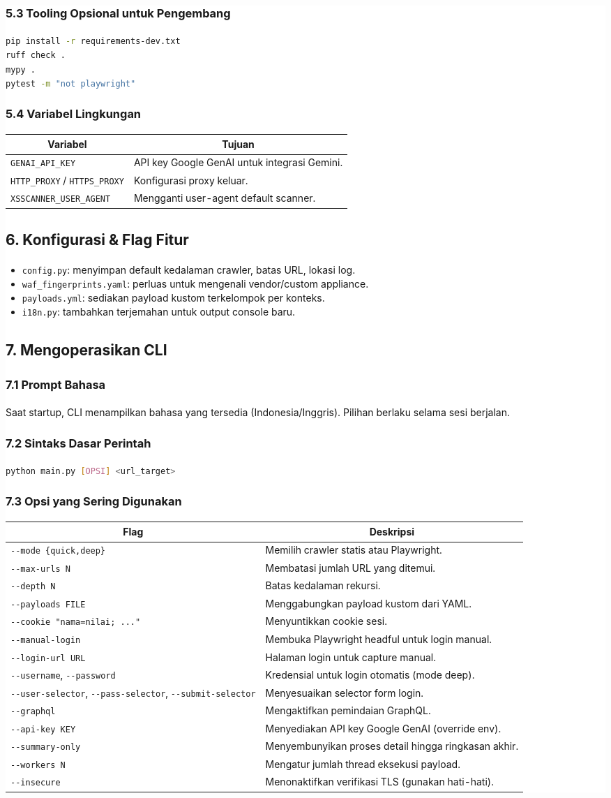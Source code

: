 ### 5.3 Tooling Opsional untuk Pengembang
```bash
pip install -r requirements-dev.txt
ruff check .
mypy .
pytest -m "not playwright"
```

### 5.4 Variabel Lingkungan
| Variabel | Tujuan |
|----------|--------|
| `GENAI_API_KEY` | API key Google GenAI untuk integrasi Gemini. |
| `HTTP_PROXY` / `HTTPS_PROXY` | Konfigurasi proxy keluar. |
| `XSSCANNER_USER_AGENT` | Mengganti user-agent default scanner. |

## 6. Konfigurasi & Flag Fitur
- `config.py`: menyimpan default kedalaman crawler, batas URL, lokasi log.
- `waf_fingerprints.yaml`: perluas untuk mengenali vendor/custom appliance.
- `payloads.yml`: sediakan payload kustom terkelompok per konteks.
- `i18n.py`: tambahkan terjemahan untuk output console baru.

## 7. Mengoperasikan CLI
### 7.1 Prompt Bahasa
Saat startup, CLI menampilkan bahasa yang tersedia (Indonesia/Inggris). Pilihan berlaku selama sesi berjalan.

### 7.2 Sintaks Dasar Perintah
```bash
python main.py [OPSI] <url_target>
```

### 7.3 Opsi yang Sering Digunakan
| Flag | Deskripsi |
|------|-----------|
| `--mode {quick,deep}` | Memilih crawler statis atau Playwright. |
| `--max-urls N` | Membatasi jumlah URL yang ditemui. |
| `--depth N` | Batas kedalaman rekursi. |
| `--payloads FILE` | Menggabungkan payload kustom dari YAML. |
| `--cookie "nama=nilai; ..."` | Menyuntikkan cookie sesi. |
| `--manual-login` | Membuka Playwright headful untuk login manual. |
| `--login-url URL` | Halaman login untuk capture manual. |
| `--username`, `--password` | Kredensial untuk login otomatis (mode deep). |
| `--user-selector`, `--pass-selector`, `--submit-selector` | Menyesuaikan selector form login. |
| `--graphql` | Mengaktifkan pemindaian GraphQL. |
| `--api-key KEY` | Menyediakan API key Google GenAI (override env). |
| `--summary-only` | Menyembunyikan proses detail hingga ringkasan akhir. |
| `--workers N` | Mengatur jumlah thread eksekusi payload. |
| `--insecure` | Menonaktifkan verifikasi TLS (gunakan hati-hati). |
